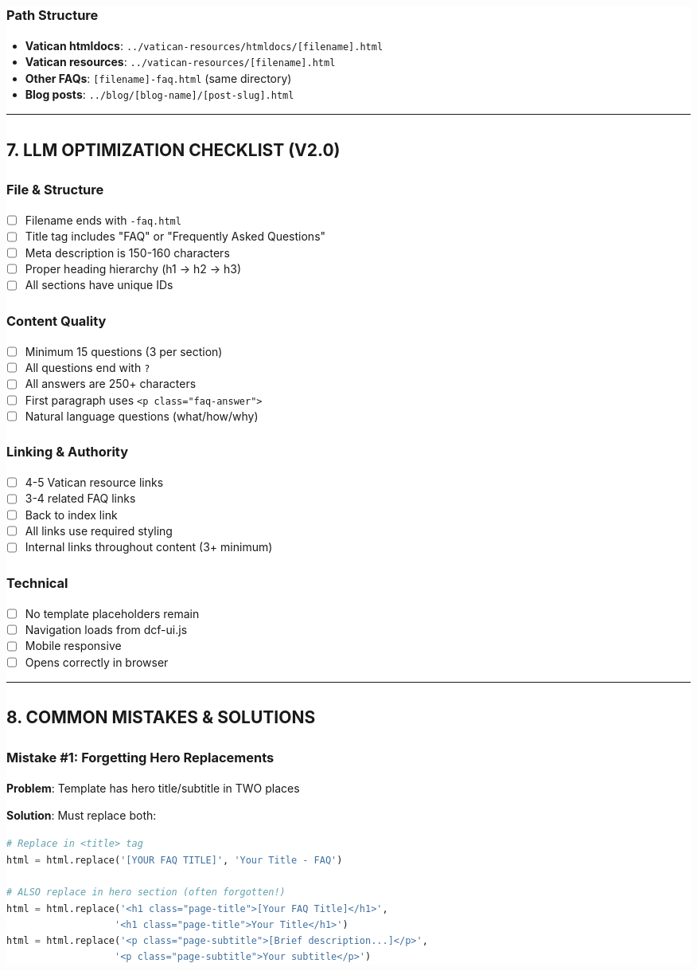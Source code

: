 ### Path Structure
- **Vatican htmldocs**: `../vatican-resources/htmldocs/[filename].html`
- **Vatican resources**: `../vatican-resources/[filename].html`
- **Other FAQs**: `[filename]-faq.html` (same directory)
- **Blog posts**: `../blog/[blog-name]/[post-slug].html`

---

## 7. LLM OPTIMIZATION CHECKLIST (V2.0)

### File & Structure
- [ ] Filename ends with `-faq.html`
- [ ] Title tag includes "FAQ" or "Frequently Asked Questions"
- [ ] Meta description is 150-160 characters
- [ ] Proper heading hierarchy (h1 → h2 → h3)
- [ ] All sections have unique IDs

### Content Quality
- [ ] Minimum 15 questions (3 per section)
- [ ] All questions end with `?`
- [ ] All answers are 250+ characters
- [ ] First paragraph uses `<p class="faq-answer">`
- [ ] Natural language questions (what/how/why)

### Linking & Authority
- [ ] 4-5 Vatican resource links
- [ ] 3-4 related FAQ links
- [ ] Back to index link
- [ ] All links use required styling
- [ ] Internal links throughout content (3+ minimum)

### Technical
- [ ] No template placeholders remain
- [ ] Navigation loads from dcf-ui.js
- [ ] Mobile responsive
- [ ] Opens correctly in browser

---

## 8. COMMON MISTAKES & SOLUTIONS

### Mistake #1: Forgetting Hero Replacements
**Problem**: Template has hero title/subtitle in TWO places

**Solution**: Must replace both:
```python
# Replace in <title> tag
html = html.replace('[YOUR FAQ TITLE]', 'Your Title - FAQ')

# ALSO replace in hero section (often forgotten!)
html = html.replace('<h1 class="page-title">[Your FAQ Title]</h1>', 
                   '<h1 class="page-title">Your Title</h1>')
html = html.replace('<p class="page-subtitle">[Brief description...]</p>',
                   '<p class="page-subtitle">Your subtitle</p>')
```
